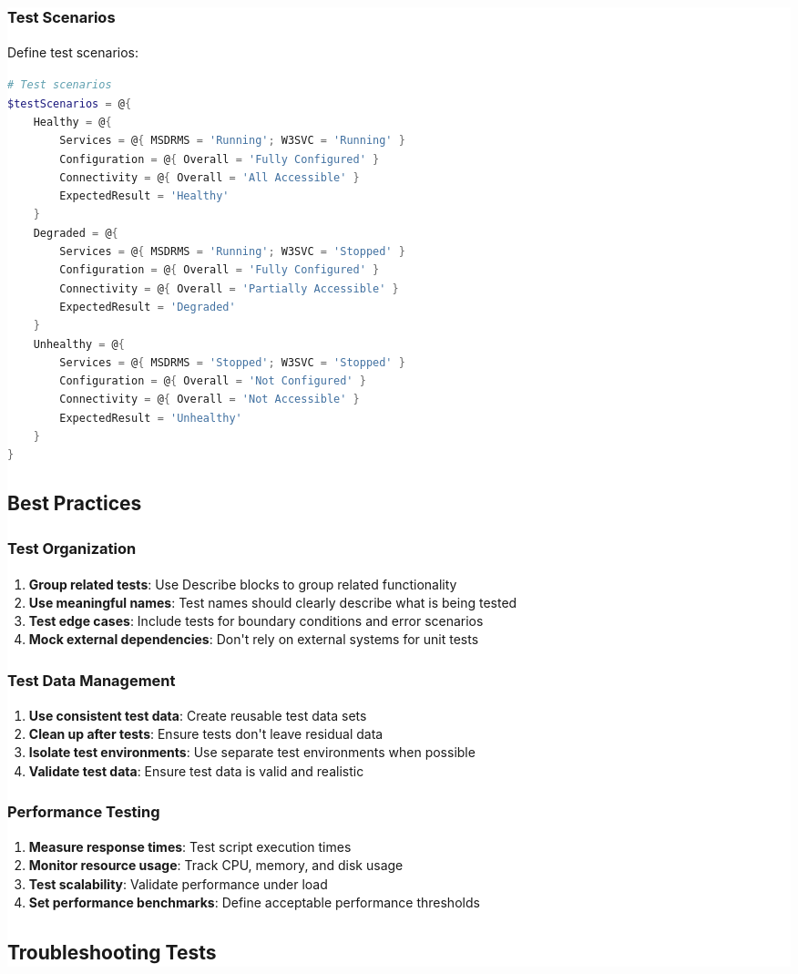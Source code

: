 ### Test Scenarios

Define test scenarios:

```powershell
# Test scenarios
$testScenarios = @{
    Healthy = @{
        Services = @{ MSDRMS = 'Running'; W3SVC = 'Running' }
        Configuration = @{ Overall = 'Fully Configured' }
        Connectivity = @{ Overall = 'All Accessible' }
        ExpectedResult = 'Healthy'
    }
    Degraded = @{
        Services = @{ MSDRMS = 'Running'; W3SVC = 'Stopped' }
        Configuration = @{ Overall = 'Fully Configured' }
        Connectivity = @{ Overall = 'Partially Accessible' }
        ExpectedResult = 'Degraded'
    }
    Unhealthy = @{
        Services = @{ MSDRMS = 'Stopped'; W3SVC = 'Stopped' }
        Configuration = @{ Overall = 'Not Configured' }
        Connectivity = @{ Overall = 'Not Accessible' }
        ExpectedResult = 'Unhealthy'
    }
}
```

## Best Practices

### Test Organization

1. **Group related tests**: Use Describe blocks to group related functionality
2. **Use meaningful names**: Test names should clearly describe what is being tested
3. **Test edge cases**: Include tests for boundary conditions and error scenarios
4. **Mock external dependencies**: Don't rely on external systems for unit tests

### Test Data Management

1. **Use consistent test data**: Create reusable test data sets
2. **Clean up after tests**: Ensure tests don't leave residual data
3. **Isolate test environments**: Use separate test environments when possible
4. **Validate test data**: Ensure test data is valid and realistic

### Performance Testing

1. **Measure response times**: Test script execution times
2. **Monitor resource usage**: Track CPU, memory, and disk usage
3. **Test scalability**: Validate performance under load
4. **Set performance benchmarks**: Define acceptable performance thresholds

## Troubleshooting Tests
